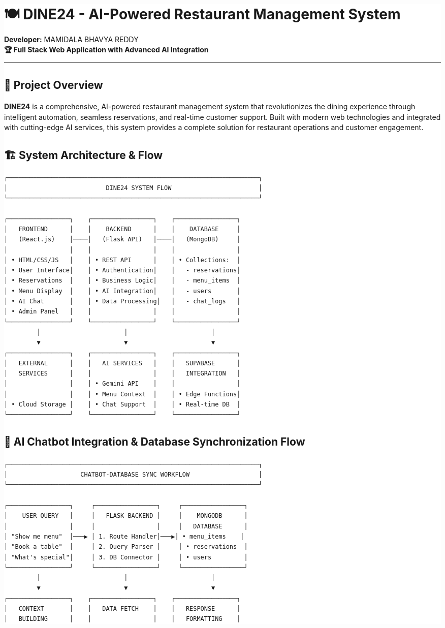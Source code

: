 
# 🍽️ DINE24 - AI-Powered Restaurant Management System

**Developer:** MAMIDALA BHAVYA REDDY  
**🏆 Full Stack Web Application with Advanced AI Integration**

---

## 🎯 Project Overview

**DINE24** is a comprehensive, AI-powered restaurant management system that revolutionizes the dining experience through intelligent automation, seamless reservations, and real-time customer support. Built with modern web technologies and integrated with cutting-edge AI services, this system provides a complete solution for restaurant operations and customer engagement.

## 🏗️ System Architecture & Flow

```
┌─────────────────────────────────────────────────────────────────────┐
│                           DINE24 SYSTEM FLOW                        │
└─────────────────────────────────────────────────────────────────────┘

┌─────────────────┐    ┌─────────────────┐    ┌─────────────────┐
│   FRONTEND      │    │    BACKEND      │    │    DATABASE     │
│   (React.js)    │────│   (Flask API)   │────│   (MongoDB)     │
│                 │    │                 │    │                 │
│ • HTML/CSS/JS   │    │ • REST API      │    │ • Collections:  │
│ • User Interface│    │ • Authentication│    │   - reservations│
│ • Reservations  │    │ • Business Logic│    │   - menu_items  │
│ • Menu Display  │    │ • AI Integration│    │   - users       │
│ • AI Chat       │    │ • Data Processing│   │   - chat_logs   │
│ • Admin Panel   │    │                 │    │                 │
└─────────────────┘    └─────────────────┘    └─────────────────┘
         │                       │                       │
         ▼                       ▼                       ▼
┌─────────────────┐    ┌─────────────────┐    ┌─────────────────┐
│   EXTERNAL      │    │   AI SERVICES   │    │   SUPABASE      │
│   SERVICES      │    │                 │    │   INTEGRATION   │
│                 │    │ • Gemini API    │    │                 │
│                 │    │ • Menu Context  │    │ • Edge Functions│
│ • Cloud Storage │    │ • Chat Support  │    │ • Real-time DB  │
└─────────────────┘    └─────────────────┘    └─────────────────┘
```

## 🤖 AI Chatbot Integration & Database Synchronization Flow

```
┌─────────────────────────────────────────────────────────────────────┐
│                    CHATBOT-DATABASE SYNC WORKFLOW                   │
└─────────────────────────────────────────────────────────────────────┘

┌─────────────────┐     ┌─────────────────┐     ┌─────────────────┐
│    USER QUERY   │     │   FLASK BACKEND │     │    MONGODB      │
│                 │     │                 │     │   DATABASE      │
│ "Show me menu"  │───▶ │ 1. Route Handler│───▶│ • menu_items    │
│ "Book a table"  │     │ 2. Query Parser │     │ • reservations  │
│ "What's special"│     │ 3. DB Connector │     │ • users         │
└─────────────────┘     └─────────────────┘     └─────────────────┘
         │                       │                       │
         ▼                       ▼                       ▼
┌─────────────────┐    ┌─────────────────┐    ┌─────────────────┐
│   CONTEXT       │    │   DATA FETCH    │    │   RESPONSE      │
│   BUILDING      │    │                 │    │   FORMATTING    │
```